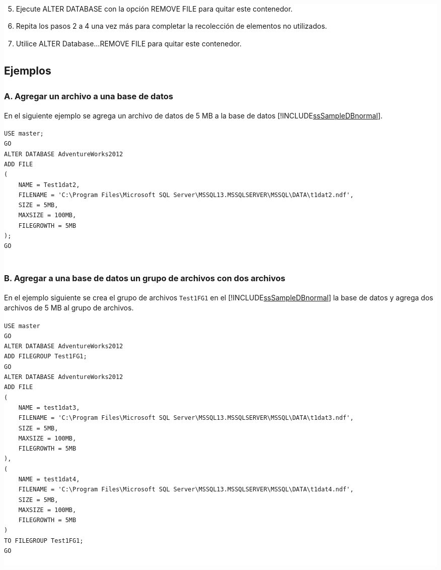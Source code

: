 5.  Ejecute ALTER DATABASE con la opción REMOVE FILE para quitar este contenedor.  
  
6.  Repita los pasos 2 a 4 una vez más para completar la recolección de elementos no utilizados.  
  
7.  Utilice ALTER Database...REMOVE FILE para quitar este contenedor.  
  
## <a name="examples"></a>Ejemplos  
  
### <a name="a-adding-a-file-to-a-database"></a>A. Agregar un archivo a una base de datos  
 En el siguiente ejemplo se agrega un archivo de datos de 5 MB a la base de datos [!INCLUDE[ssSampleDBnormal](../../includes/sssampledbnormal-md.md)].  
  
```  
USE master;  
GO  
ALTER DATABASE AdventureWorks2012   
ADD FILE   
(  
    NAME = Test1dat2,  
    FILENAME = 'C:\Program Files\Microsoft SQL Server\MSSQL13.MSSQLSERVER\MSSQL\DATA\t1dat2.ndf',  
    SIZE = 5MB,  
    MAXSIZE = 100MB,  
    FILEGROWTH = 5MB  
);  
GO  
  
```  
  
### <a name="b-adding-a-filegroup-with-two-files-to-a-database"></a>B. Agregar a una base de datos un grupo de archivos con dos archivos  
 En el ejemplo siguiente se crea el grupo de archivos `Test1FG1` en el [!INCLUDE[ssSampleDBnormal](../../includes/sssampledbnormal-md.md)] la base de datos y agrega dos archivos de 5 MB al grupo de archivos.  
  
```  
USE master  
GO  
ALTER DATABASE AdventureWorks2012  
ADD FILEGROUP Test1FG1;  
GO  
ALTER DATABASE AdventureWorks2012   
ADD FILE   
(  
    NAME = test1dat3,  
    FILENAME = 'C:\Program Files\Microsoft SQL Server\MSSQL13.MSSQLSERVER\MSSQL\DATA\t1dat3.ndf',  
    SIZE = 5MB,  
    MAXSIZE = 100MB,  
    FILEGROWTH = 5MB  
),  
(  
    NAME = test1dat4,  
    FILENAME = 'C:\Program Files\Microsoft SQL Server\MSSQL13.MSSQLSERVER\MSSQL\DATA\t1dat4.ndf',  
    SIZE = 5MB,  
    MAXSIZE = 100MB,  
    FILEGROWTH = 5MB  
)  
TO FILEGROUP Test1FG1;  
GO  
  
```  
  